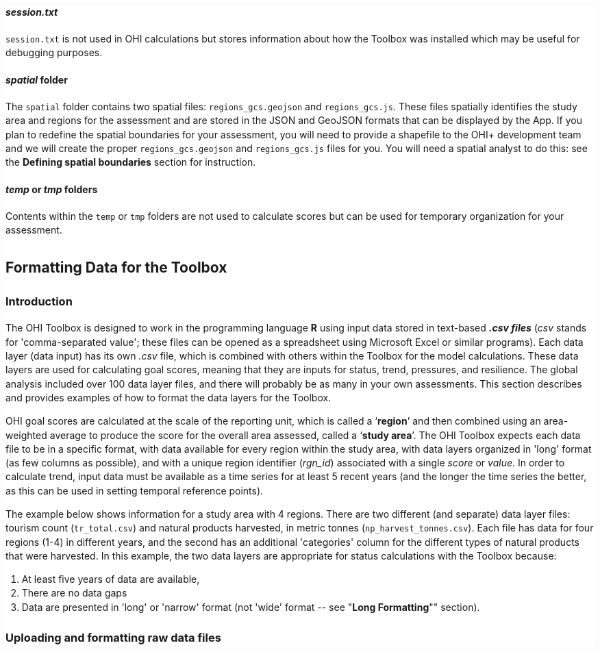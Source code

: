 #### *session.txt*

`session.txt` is not used in OHI calculations but stores information about how the Toolbox was installed which may be useful for debugging purposes.

#### *spatial* folder
The `spatial` folder contains two spatial files: `regions_gcs.geojson` and `regions_gcs.js`. These files spatially identifies the study area and regions for the assessment and are stored in the JSON and GeoJSON formats that can be displayed by the App. If you plan to redefine the spatial boundaries for your assessment, you will need to provide a shapefile to the OHI+ development team and we will create the proper `regions_gcs.geojson` and `regions_gcs.js` files for you. You will need a spatial analyst to do this: see the **Defining spatial boundaries** section for instruction.

#### *temp* or *tmp* folders

Contents within the `temp` or `tmp` folders are not used to calculate scores but can be used for temporary organization for your assessment.

## Formatting Data for the Toolbox

### Introduction

The OHI Toolbox is designed to work in the programming language **R** using input data stored in text-based **_.csv files_** (*csv* stands for 'comma-separated value'; these files can be opened as a spreadsheet using Microsoft Excel or similar programs). Each data layer (data input) has its own *.csv* file, which is combined with others within the Toolbox for the model calculations. These data layers are used for calculating goal scores, meaning that they are inputs for status, trend, pressures, and resilience. The global analysis included over 100 data layer files, and there will probably be as many in your own assessments. This section describes and provides examples of how to format the data layers for the Toolbox.

OHI goal scores are calculated at the scale of the reporting unit, which is called a ‘**region**’ and then combined using an area-weighted average to produce the score for the overall area assessed, called a ‘**study area**’. The OHI Toolbox expects each data file to be in a specific format, with data available for every region within the study area, with data layers organized in 'long' format (as few columns as possible), and with a unique region identifier (*rgn_id*) associated with a single *score* or *value*. In order to calculate trend, input data must be available as a time series for at least 5 recent years (and the longer the time series the better, as this can be used in setting temporal reference points).

The example below shows information for a study area with 4 regions. There are two different (and separate) data layer files: tourism count (`tr_total.csv`) and natural products harvested, in metric tonnes (`np_harvest_tonnes.csv`). Each file has data for four regions (1-4) in different years, and the second has an additional 'categories' column for the different types of natural products that were harvested. In this example, the two data layers are appropriate for status calculations with the Toolbox because:

1. At least five years of data are available,
2. There are no data gaps
3. Data are presented in 'long' or 'narrow' format (not 'wide' format -- see "**Long Formatting**"" section).

### Uploading and formatting raw data files
